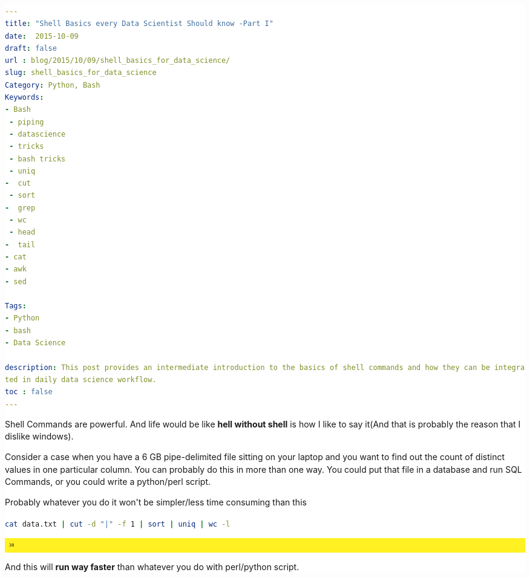 ```yaml
---
title: "Shell Basics every Data Scientist Should know -Part I"
date:  2015-10-09
draft: false
url : blog/2015/10/09/shell_basics_for_data_science/
slug: shell_basics_for_data_science
Category: Python, Bash
Keywords: 
- Bash
 - piping
 - datascience
 - tricks
 - bash tricks
 - uniq
-  cut
 - sort
-  grep
 - wc
 - head
-  tail
- cat
- awk
- sed

Tags: 
- Python
- bash
- Data Science

description: This post provides an intermediate introduction to the basics of shell commands and how they can be integrated in daily data science workflow.
toc : false
---
```

Shell Commands are powerful. And life would be like **hell without shell** is how I like to say it(And that is probably the reason that I dislike windows).

Consider a case when you have a 6 GB pipe-delimited file sitting on your laptop and you want to find out the count of distinct values in one particular column. You can probably do this in more than one way. You could put that file in a database and run SQL Commands, or you could write a python/perl script.

Probably whatever you do it won't be simpler/less time consuming than this

```bash
cat data.txt | cut -d "|" -f 1 | sort | uniq | wc -l
```

<pre style="font-size:50%; padding:7px; margin:0em;  background-color:#FFF122">30
</pre>

And this will **run way faster** than whatever you do with perl/python script.
